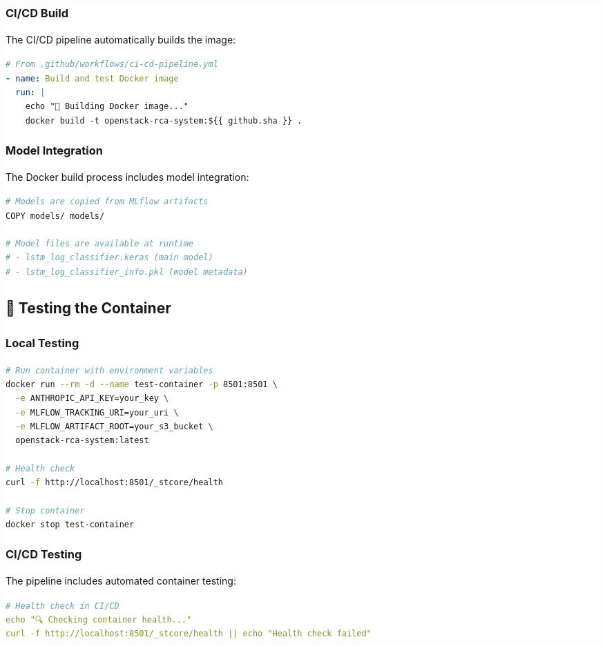 ### **CI/CD Build**

The CI/CD pipeline automatically builds the image:

```yaml
# From .github/workflows/ci-cd-pipeline.yml
- name: Build and test Docker image
  run: |
    echo "🐳 Building Docker image..."
    docker build -t openstack-rca-system:${{ github.sha }} .
```

### **Model Integration**

The Docker build process includes model integration:

```bash
# Models are copied from MLflow artifacts
COPY models/ models/

# Model files are available at runtime
# - lstm_log_classifier.keras (main model)
# - lstm_log_classifier_info.pkl (model metadata)
```

## 🧪 Testing the Container

### **Local Testing**

```bash
# Run container with environment variables
docker run --rm -d --name test-container -p 8501:8501 \
  -e ANTHROPIC_API_KEY=your_key \
  -e MLFLOW_TRACKING_URI=your_uri \
  -e MLFLOW_ARTIFACT_ROOT=your_s3_bucket \
  openstack-rca-system:latest

# Health check
curl -f http://localhost:8501/_stcore/health

# Stop container
docker stop test-container
```

### **CI/CD Testing**

The pipeline includes automated container testing:

```yaml
# Health check in CI/CD
echo "🔍 Checking container health..."
curl -f http://localhost:8501/_stcore/health || echo "Health check failed"
```
